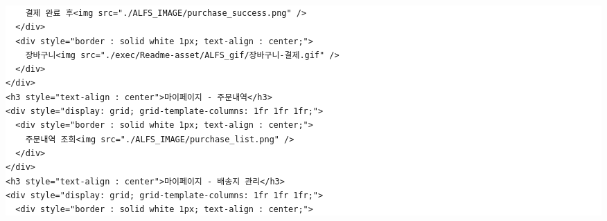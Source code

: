         결제 완료 후<img src="./ALFS_IMAGE/purchase_success.png" />
      </div>
      <div style="border : solid white 1px; text-align : center;">
        장바구니<img src="./exec/Readme-asset/ALFS_gif/장바구니-결제.gif" />
      </div>
    </div>
    <h3 style="text-align : center">마이페이지 - 주문내역</h3>
    <div style="display: grid; grid-template-columns: 1fr 1fr 1fr;">
      <div style="border : solid white 1px; text-align : center;">
        주문내역 조회<img src="./ALFS_IMAGE/purchase_list.png" />
      </div>
    </div>
    <h3 style="text-align : center">마이페이지 - 배송지 관리</h3>
    <div style="display: grid; grid-template-columns: 1fr 1fr 1fr;">
      <div style="border : solid white 1px; text-align : center;">
